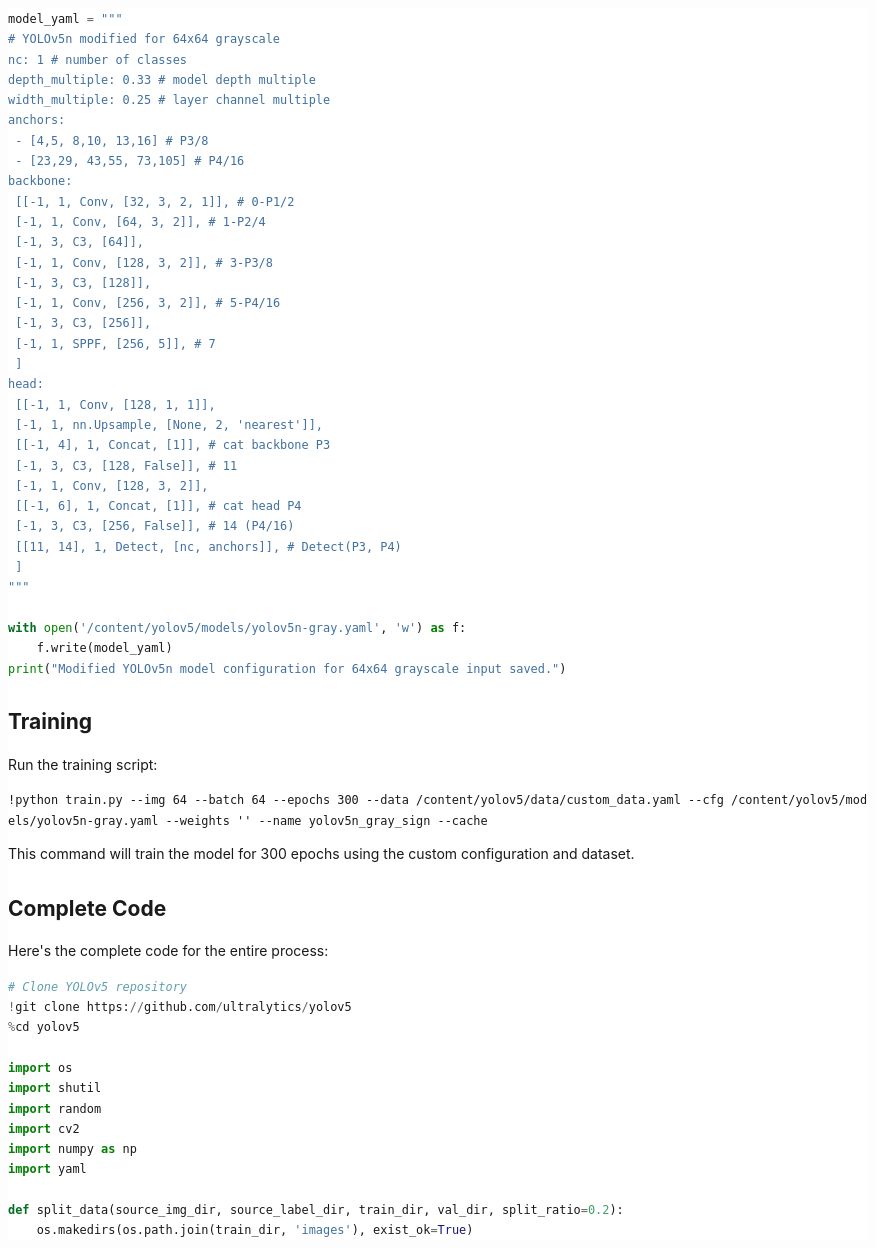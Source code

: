 ```python
model_yaml = """
# YOLOv5n modified for 64x64 grayscale
nc: 1 # number of classes
depth_multiple: 0.33 # model depth multiple
width_multiple: 0.25 # layer channel multiple
anchors:
 - [4,5, 8,10, 13,16] # P3/8
 - [23,29, 43,55, 73,105] # P4/16
backbone:
 [[-1, 1, Conv, [32, 3, 2, 1]], # 0-P1/2
 [-1, 1, Conv, [64, 3, 2]], # 1-P2/4
 [-1, 3, C3, [64]],
 [-1, 1, Conv, [128, 3, 2]], # 3-P3/8
 [-1, 3, C3, [128]],
 [-1, 1, Conv, [256, 3, 2]], # 5-P4/16
 [-1, 3, C3, [256]],
 [-1, 1, SPPF, [256, 5]], # 7
 ]
head:
 [[-1, 1, Conv, [128, 1, 1]],
 [-1, 1, nn.Upsample, [None, 2, 'nearest']],
 [[-1, 4], 1, Concat, [1]], # cat backbone P3
 [-1, 3, C3, [128, False]], # 11
 [-1, 1, Conv, [128, 3, 2]],
 [[-1, 6], 1, Concat, [1]], # cat head P4
 [-1, 3, C3, [256, False]], # 14 (P4/16)
 [[11, 14], 1, Detect, [nc, anchors]], # Detect(P3, P4)
 ]
"""

with open('/content/yolov5/models/yolov5n-gray.yaml', 'w') as f:
    f.write(model_yaml)
print("Modified YOLOv5n model configuration for 64x64 grayscale input saved.")
```

## Training

Run the training script:

```
!python train.py --img 64 --batch 64 --epochs 300 --data /content/yolov5/data/custom_data.yaml --cfg /content/yolov5/models/yolov5n-gray.yaml --weights '' --name yolov5n_gray_sign --cache
```

This command will train the model for 300 epochs using the custom configuration and dataset.

## Complete Code

Here's the complete code for the entire process:

```python
# Clone YOLOv5 repository
!git clone https://github.com/ultralytics/yolov5
%cd yolov5

import os
import shutil
import random
import cv2
import numpy as np
import yaml

def split_data(source_img_dir, source_label_dir, train_dir, val_dir, split_ratio=0.2):
    os.makedirs(os.path.join(train_dir, 'images'), exist_ok=True)
```